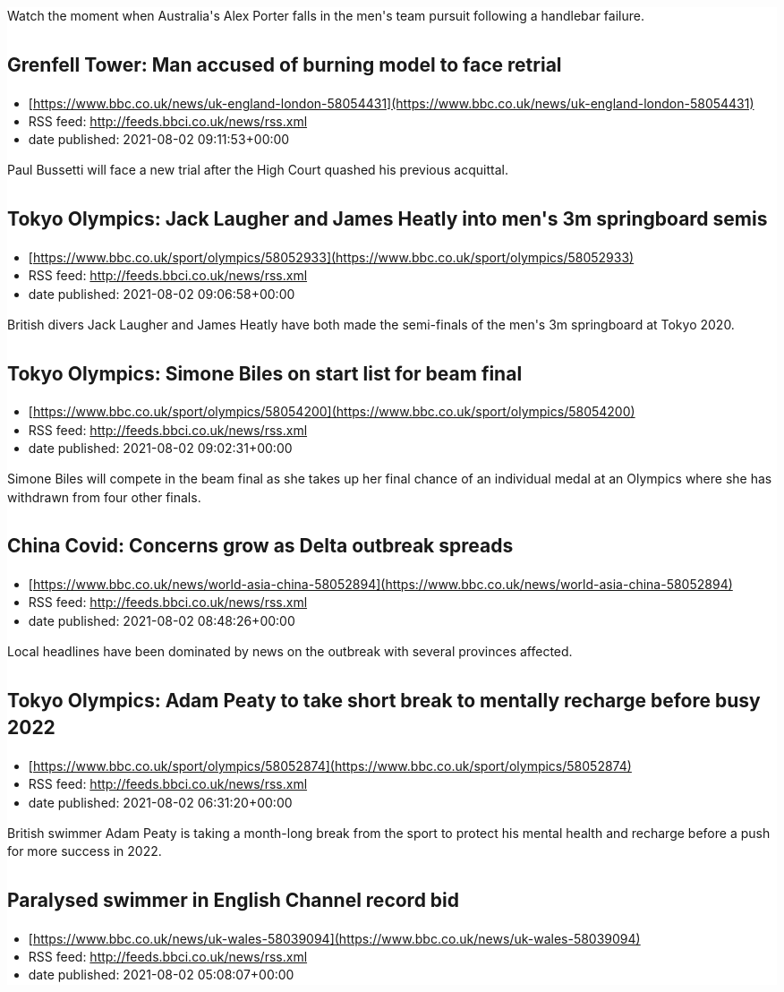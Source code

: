 Watch the moment when Australia's Alex Porter falls in the men's team pursuit following a handlebar failure.

## Grenfell Tower: Man accused of burning model to face retrial
 - [https://www.bbc.co.uk/news/uk-england-london-58054431](https://www.bbc.co.uk/news/uk-england-london-58054431)
 - RSS feed: http://feeds.bbci.co.uk/news/rss.xml
 - date published: 2021-08-02 09:11:53+00:00

Paul Bussetti will face a new trial after the High Court quashed his previous acquittal.

## Tokyo Olympics: Jack Laugher and James Heatly into men's 3m springboard semis
 - [https://www.bbc.co.uk/sport/olympics/58052933](https://www.bbc.co.uk/sport/olympics/58052933)
 - RSS feed: http://feeds.bbci.co.uk/news/rss.xml
 - date published: 2021-08-02 09:06:58+00:00

British divers Jack Laugher and James Heatly have both made the semi-finals of the men's 3m springboard at Tokyo 2020.

## Tokyo Olympics: Simone Biles on start list for beam final
 - [https://www.bbc.co.uk/sport/olympics/58054200](https://www.bbc.co.uk/sport/olympics/58054200)
 - RSS feed: http://feeds.bbci.co.uk/news/rss.xml
 - date published: 2021-08-02 09:02:31+00:00

Simone Biles will compete in the beam final as she takes up her final chance of an individual medal at an Olympics where she has withdrawn from four other finals.

## China Covid: Concerns grow as Delta outbreak spreads
 - [https://www.bbc.co.uk/news/world-asia-china-58052894](https://www.bbc.co.uk/news/world-asia-china-58052894)
 - RSS feed: http://feeds.bbci.co.uk/news/rss.xml
 - date published: 2021-08-02 08:48:26+00:00

Local headlines have been dominated by news on the outbreak with several provinces affected.

## Tokyo Olympics: Adam Peaty to take short break to mentally recharge before busy 2022
 - [https://www.bbc.co.uk/sport/olympics/58052874](https://www.bbc.co.uk/sport/olympics/58052874)
 - RSS feed: http://feeds.bbci.co.uk/news/rss.xml
 - date published: 2021-08-02 06:31:20+00:00

British swimmer Adam Peaty is taking a month-long break from the sport to protect his mental health and recharge before a push for more success in 2022.

## Paralysed swimmer in English Channel record bid
 - [https://www.bbc.co.uk/news/uk-wales-58039094](https://www.bbc.co.uk/news/uk-wales-58039094)
 - RSS feed: http://feeds.bbci.co.uk/news/rss.xml
 - date published: 2021-08-02 05:08:07+00:00
